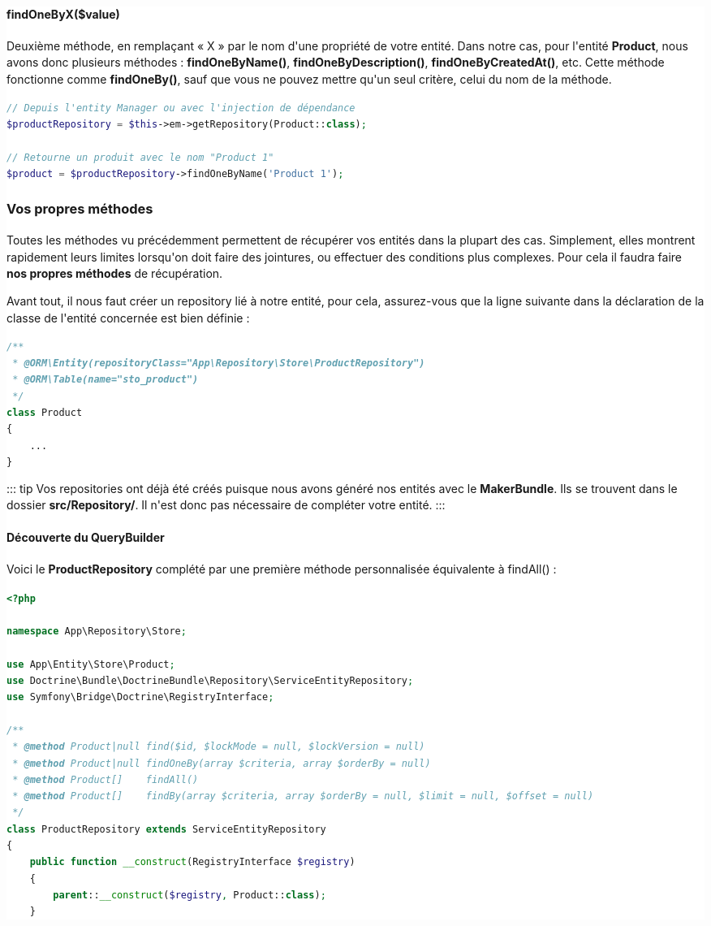 #### findOneByX($value)

Deuxième méthode, en remplaçant « X » par le nom d'une propriété de votre entité. Dans notre cas, pour l'entité **Product**, nous avons donc plusieurs méthodes : **findOneByName()**, **findOneByDescription()**, **findOneByCreatedAt()**, etc. Cette méthode fonctionne comme **findOneBy()**, sauf que vous ne pouvez mettre qu'un seul critère, celui du nom de la méthode.

``` php
// Depuis l'entity Manager ou avec l'injection de dépendance
$productRepository = $this->em->getRepository(Product::class);

// Retourne un produit avec le nom "Product 1"
$product = $productRepository->findOneByName('Product 1');
```

### Vos propres méthodes

Toutes les méthodes vu précédemment permettent de récupérer vos entités dans la plupart des cas. Simplement, elles montrent rapidement leurs limites lorsqu'on doit faire des jointures, ou effectuer des conditions plus complexes. Pour cela il faudra faire **nos propres méthodes** de récupération.

Avant tout, il nous faut créer un repository lié à notre entité, pour cela, assurez-vous que la ligne suivante dans la déclaration de la classe de l'entité concernée est bien définie :

``` php {2}
/**
 * @ORM\Entity(repositoryClass="App\Repository\Store\ProductRepository")
 * @ORM\Table(name="sto_product")
 */
class Product
{
    ...
}
```

::: tip
Vos repositories ont déjà été créés puisque nous avons généré nos entités avec le **MakerBundle**. Ils se trouvent dans le dossier **src/Repository/**. Il n'est donc pas nécessaire de compléter votre entité.
:::

#### Découverte du QueryBuilder

Voici le **ProductRepository** complété par une première méthode personnalisée équivalente à findAll() :

``` php
<?php

namespace App\Repository\Store;

use App\Entity\Store\Product;
use Doctrine\Bundle\DoctrineBundle\Repository\ServiceEntityRepository;
use Symfony\Bridge\Doctrine\RegistryInterface;

/**
 * @method Product|null find($id, $lockMode = null, $lockVersion = null)
 * @method Product|null findOneBy(array $criteria, array $orderBy = null)
 * @method Product[]    findAll()
 * @method Product[]    findBy(array $criteria, array $orderBy = null, $limit = null, $offset = null)
 */
class ProductRepository extends ServiceEntityRepository
{
    public function __construct(RegistryInterface $registry)
    {
        parent::__construct($registry, Product::class);
    }
```